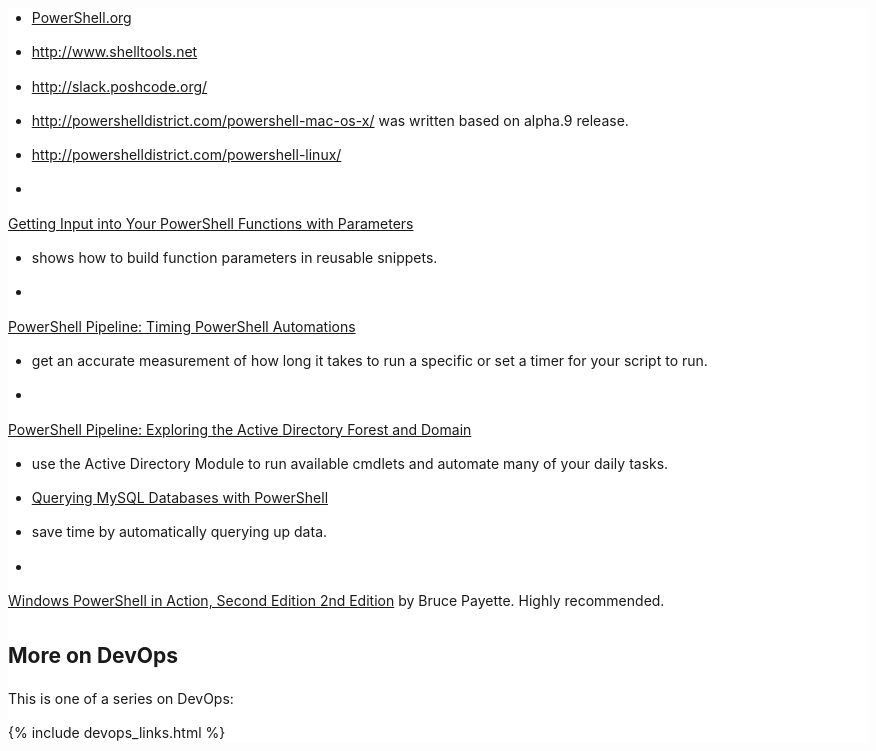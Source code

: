 * <a target="_blank" href="https://powershell.org/">
   PowerShell.org</a>

* http://www.shelltools.net 

* http://slack.poshcode.org/

* http://powershelldistrict.com/powershell-mac-os-x/
   was written based on alpha.9 release.

* http://powershelldistrict.com/powershell-linux/

* <a target="_blank" href="https://mcpmag.com/articles/2016/04/07/powershell-functions-with-parameters.aspx">
Getting Input into Your PowerShell Functions with Parameters</a>
- shows how to build function parameters in reusable snippets.

* <a target="_blank" href="https://mcpmag.com/articles/2016/03/31/timing-powershell-automations.aspx">
PowerShell Pipeline: Timing PowerShell Automations</a>
- get an accurate measurement of how long it takes to 
run a specific or set a timer for your script to run.

* <a target="_blank" href="https://mcpmag.com/articles/2016/03/24/active-directory-forest-and-domain.aspx">
PowerShell Pipeline: Exploring the Active Directory Forest and Domain</a>
- use the Active Directory Module to run 
available cmdlets and automate many of your daily tasks.

* <a target="_blank" href="https://mcpmag.com/articles/2016/03/02/querying-mysql-databases.aspx/">Querying MySQL Databases with PowerShell</a>
- save time by automatically querying up data.

* <a target="_blank" href="https://www.amazon.com/Windows-PowerShell-Action-Second-Payette/dp/1935182137/">
Windows PowerShell in Action, Second Edition 2nd Edition</a>
by Bruce Payette.
Highly recommended.


## More on DevOps #

This is one of a series on DevOps:

{% include devops_links.html %}
